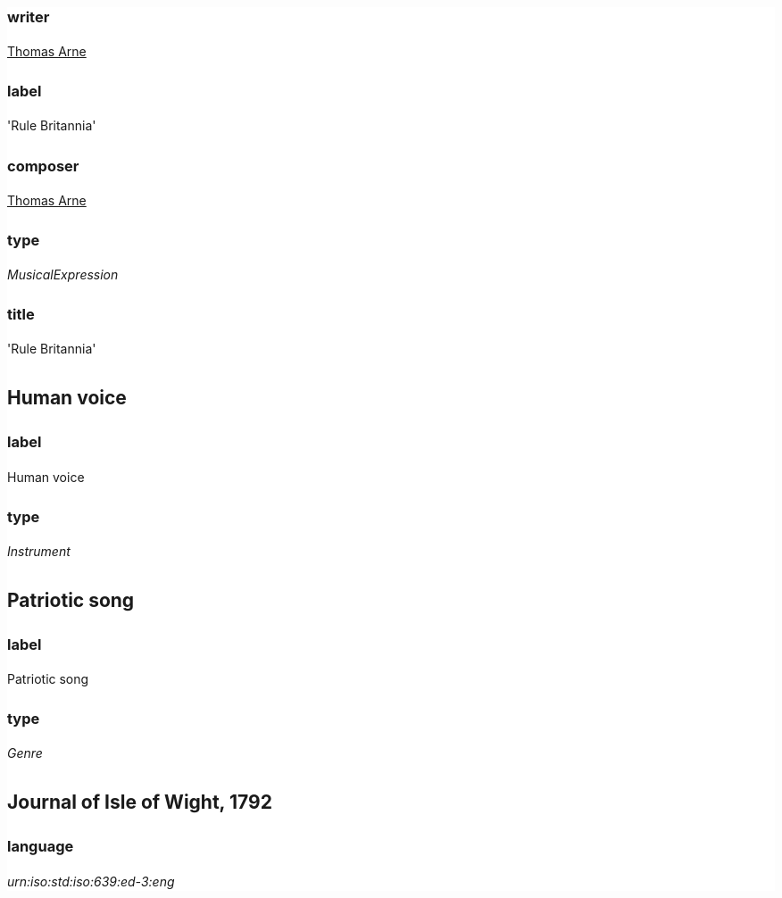 ### writer


[Thomas Arne](#Thomas-Arne)

### label


'Rule Britannia'

### composer


[Thomas Arne](#Thomas-Arne)

### type


*MusicalExpression*

### title


'Rule Britannia'

## Human voice

### label


Human voice

### type


*Instrument*

## Patriotic song

### label


Patriotic song

### type


*Genre*

## Journal of Isle of Wight, 1792

### language


*urn:iso:std:iso:639:ed-3:eng*
